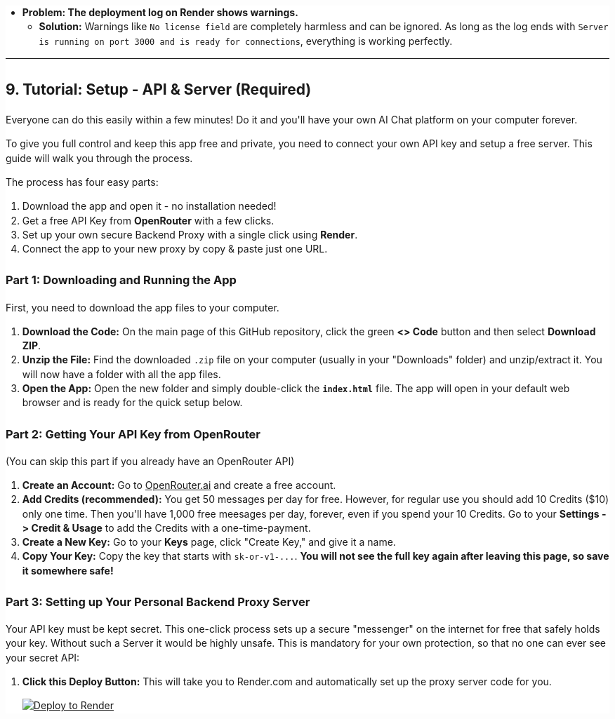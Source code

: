 * **Problem: The deployment log on Render shows warnings.**
  * **Solution:** Warnings like `No license field` are completely harmless and can be ignored. As long as the log ends with `Server is running on port 3000 and is ready for connections`, everything is working perfectly.

---

## 9. Tutorial: Setup - API & Server (Required)

Everyone can do this easily within a few minutes! Do it and you'll have your own AI Chat platform on your computer forever.

To give you full control and keep this app free and private, you need to connect your own API key and setup a free server. This guide will walk you through the process.

The process has four easy parts:
1.  Download the app and open it - no installation needed!
2.  Get a free API Key from **OpenRouter** with a few clicks.
3.  Set up your own secure Backend Proxy with a single click using **Render**.
4.  Connect the app to your new proxy by copy & paste just one URL.

### Part 1: Downloading and Running the App

First, you need to download the app files to your computer.

1.  **Download the Code:** On the main page of this GitHub repository, click the green **<> Code** button and then select **Download ZIP**.
2.  **Unzip the File:** Find the downloaded `.zip` file on your computer (usually in your "Downloads" folder) and unzip/extract it. You will now have a folder with all the app files.
3.  **Open the App:** Open the new folder and simply double-click the **`index.html`** file. The app will open in your default web browser and is ready for the quick setup below.

### Part 2: Getting Your API Key from OpenRouter
(You can skip this part if you already have an OpenRouter API)
1.  **Create an Account:** Go to [OpenRouter.ai](https://openrouter.ai) and create a free account.
2.  **Add Credits (recommended):** You get 50 messages per day for free. However, for regular use you should add 10 Credits ($10) only one time. Then you'll have 1,000 free meesages per day, forever, even if you spend your 10 Credits. Go to your **Settings -> Credit & Usage** to add the Credits with a one-time-payment.
3.  **Create a New Key:** Go to your **Keys** page, click "Create Key," and give it a name.
4.  **Copy Your Key:** Copy the key that starts with `sk-or-v1-...`. **You will not see the full key again after leaving this page, so save it somewhere safe!**

### Part 3: Setting up Your Personal Backend Proxy Server

Your API key must be kept secret. This one-click process sets up a secure "messenger" on the internet for free that safely holds your key. Without such a Server it would be highly unsafe. This is mandatory for your own protection, so that no one can ever see your secret API:

1.  **Click this Deploy Button:** This will take you to Render.com and automatically set up the proxy server code for you.

    [![Deploy to Render](https://render.com/images/deploy-to-render-button.svg)](https://render.com/deploy?repo=https://github.com/MyDeep455/casual-character-chat)
